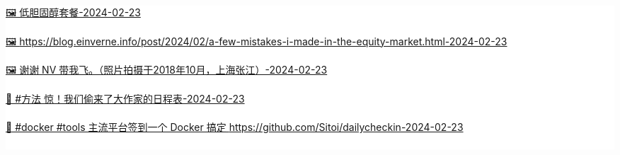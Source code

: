 <a target=_blank rel=nofollow href="https://t.me/lover_links/5390" >🖼 低胆固醇套餐-2024-02-23</a><br/><br/><a target=_blank rel=nofollow href="https://t.me/lover_links/5389" >🖼 https://blog.einverne.info/post/2024/02/a-few-mistakes-i-made-in-the-equity-market.html-2024-02-23</a><br/><br/><a target=_blank rel=nofollow href="https://t.me/lover_links/5386" >🖼 谢谢 NV 带我飞。（照片拍摄于2018年10月，上海张江）-2024-02-23</a><br/><br/><a target=_blank rel=nofollow href="https://t.me/lover_links/5385" >🔁 #方法 惊！我们偷来了大作家的日程表-2024-02-23</a><br/><br/><a target=_blank rel=nofollow href="https://t.me/lover_links/5384" >🔁 #docker #tools 主流平台签到一个 Docker 搞定 https://github.com/Sitoi/dailycheckin-2024-02-23</a><br/><br/>




